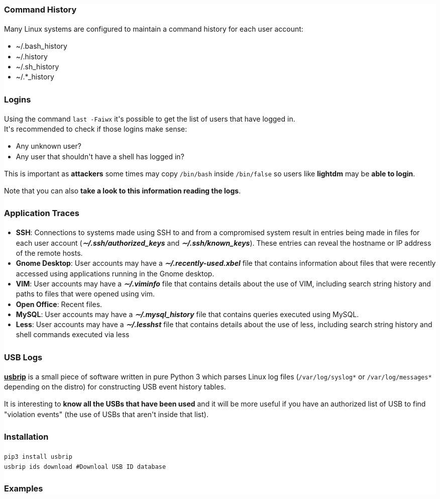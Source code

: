 ### Command History

Many Linux systems are configured to maintain a command history for each user account:

* \~/.bash\_history
* \~/.history
* \~/.sh\_history
* \~/.\*\_history

### Logins

Using the command `last -Faiwx` it's possible to get the list of users that have logged in.\
It's recommended to check if those logins make sense:

* Any unknown user?
* Any user that shouldn't have a shell has logged in?

This is important as **attackers** some times may copy `/bin/bash` inside `/bin/false` so users like **lightdm** may be **able to login**.

Note that you can also **take a look to this information reading the logs**.

### Application Traces

* **SSH**: Connections to systems made using SSH to and from a compromised system result in entries being made in files for each user account (_**∼/.ssh/authorized\_keys**_ and _**∼/.ssh/known\_keys**_). These entries can reveal the hostname or IP address of the remote hosts.
* **Gnome Desktop**: User accounts may have a _**∼/.recently-used.xbel**_ file that contains information about files that were recently accessed using applications running in the Gnome desktop.
* **VIM**: User accounts may have a _**∼/.viminfo**_ file that contains details about the use of VIM, including search string history and paths to files that were opened using vim.
* **Open Office**: Recent files.
* **MySQL**: User accounts may have a _**∼/.mysql\_history**_ file that contains queries executed using MySQL.
* **Less**: User accounts may have a _**∼/.lesshst**_ file that contains details about the use of less, including search string history and shell commands executed via less

### USB Logs

[**usbrip**](https://github.com/snovvcrash/usbrip) is a small piece of software written in pure Python 3 which parses Linux log files (`/var/log/syslog*` or `/var/log/messages*` depending on the distro) for constructing USB event history tables.

It is interesting to **know all the USBs that have been used** and it will be more useful if you have an authorized list of USB to find "violation events" (the use of USBs that aren't inside that list).

### Installation

```
pip3 install usbrip
usbrip ids download #Downloal USB ID database
```

### Examples
